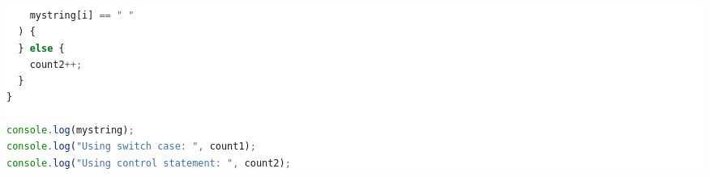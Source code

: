```js
    mystring[i] == " "
  ) {
  } else {
    count2++;
  }
}

console.log(mystring);
console.log("Using switch case: ", count1);
console.log("Using control statement: ", count2);
```
